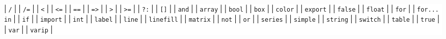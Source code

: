 |   `/`        |
|   `/=`       |
|   `<`        |
|   `<=`       |
|   `==`       |
|   `=>`       |
|   `>`        |
|   `>=`       |
|   `?:`       |
|   `[]`       |
|   `and`      |
|   `array`    |
|   `bool`     |
|   `box`      |
|   `color`    |
|   `export`   |
|   `false`    |
|   `float`    |
|   `for`      |
|   `for...in` |
|   `if`       |
|   `import`   |
|   `int`      |
|   `label`    |
|   `line`     |
|   `linefill` |
|   `matrix`   |
|   `not`      |
|   `or`       |
|   `series`   |
|   `simple`   |
|   `string`   |
|   `switch`   |
|   `table`    |
|   `true`     |
|   `var`      |
|   `varip`    |